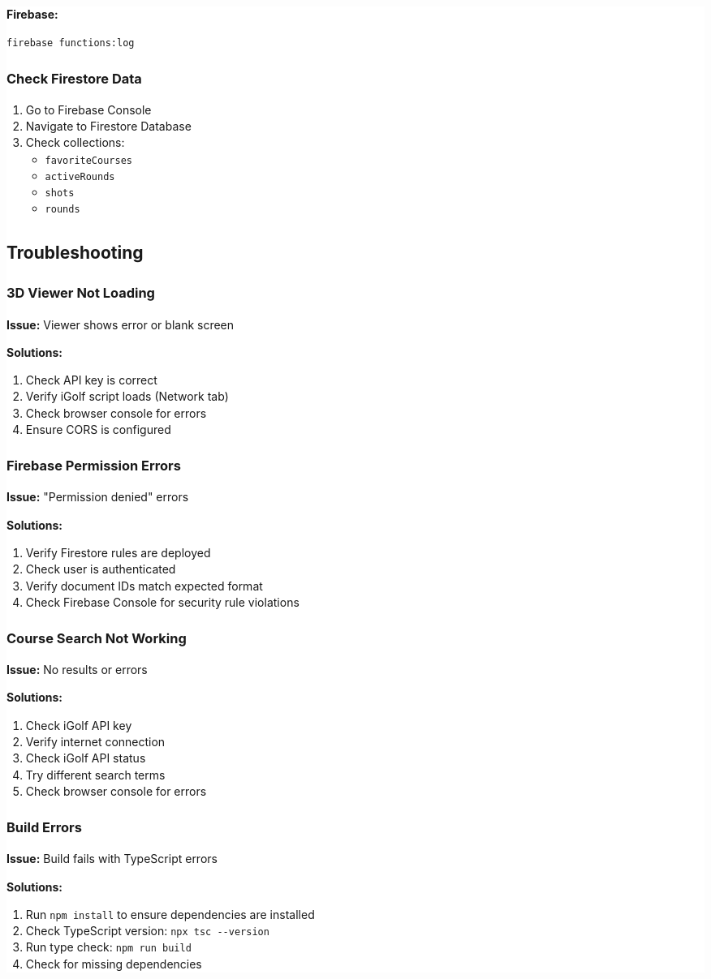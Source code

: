 **Firebase:**
```bash
firebase functions:log
```

### Check Firestore Data

1. Go to Firebase Console
2. Navigate to Firestore Database
3. Check collections:
   - `favoriteCourses`
   - `activeRounds`
   - `shots`
   - `rounds`

## Troubleshooting

### 3D Viewer Not Loading

**Issue:** Viewer shows error or blank screen

**Solutions:**
1. Check API key is correct
2. Verify iGolf script loads (Network tab)
3. Check browser console for errors
4. Ensure CORS is configured

### Firebase Permission Errors

**Issue:** "Permission denied" errors

**Solutions:**
1. Verify Firestore rules are deployed
2. Check user is authenticated
3. Verify document IDs match expected format
4. Check Firebase Console for security rule violations

### Course Search Not Working

**Issue:** No results or errors

**Solutions:**
1. Check iGolf API key
2. Verify internet connection
3. Check iGolf API status
4. Try different search terms
5. Check browser console for errors

### Build Errors

**Issue:** Build fails with TypeScript errors

**Solutions:**
1. Run `npm install` to ensure dependencies are installed
2. Check TypeScript version: `npx tsc --version`
3. Run type check: `npm run build`
4. Check for missing dependencies
